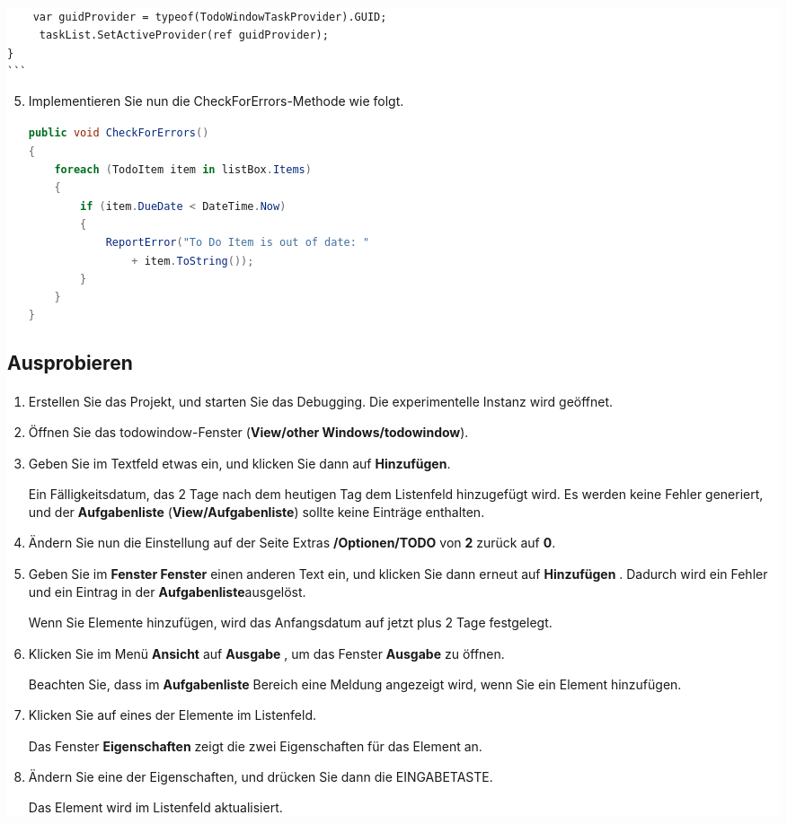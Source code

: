         var guidProvider = typeof(TodoWindowTaskProvider).GUID;  
         taskList.SetActiveProvider(ref guidProvider);  
    }  
    ```  
  
5. Implementieren Sie nun die CheckForErrors-Methode wie folgt.  
  
    ```csharp  
    public void CheckForErrors()  
    {  
        foreach (TodoItem item in listBox.Items)  
        {  
            if (item.DueDate < DateTime.Now)  
            {  
                ReportError("To Do Item is out of date: "  
                    + item.ToString());  
            }  
        }  
    }  
    ```  
  
## <a name="trying-it-out"></a>Ausprobieren  
  
1. Erstellen Sie das Projekt, und starten Sie das Debugging. Die experimentelle Instanz wird geöffnet.  
  
2. Öffnen Sie das todowindow-Fenster (**View/other Windows/todowindow**).  
  
3. Geben Sie im Textfeld etwas ein, und klicken Sie dann auf **Hinzufügen**.  
  
     Ein Fälligkeitsdatum, das 2 Tage nach dem heutigen Tag dem Listenfeld hinzugefügt wird. Es werden keine Fehler generiert, und der **Aufgabenliste** (**View/Aufgabenliste**) sollte keine Einträge enthalten.  
  
4. Ändern Sie nun die Einstellung auf der Seite Extras **/Optionen/TODO** von **2** zurück auf **0**.  
  
5. Geben Sie im **Fenster Fenster** einen anderen Text ein, und klicken Sie dann erneut auf **Hinzufügen** . Dadurch wird ein Fehler und ein Eintrag in der **Aufgabenliste**ausgelöst.  
  
     Wenn Sie Elemente hinzufügen, wird das Anfangsdatum auf jetzt plus 2 Tage festgelegt.  
  
6. Klicken Sie im Menü **Ansicht** auf **Ausgabe** , um das Fenster **Ausgabe** zu öffnen.  
  
     Beachten Sie, dass im **Aufgabenliste** Bereich eine Meldung angezeigt wird, wenn Sie ein Element hinzufügen.  
  
7. Klicken Sie auf eines der Elemente im Listenfeld.  
  
     Das Fenster **Eigenschaften** zeigt die zwei Eigenschaften für das Element an.  
  
8. Ändern Sie eine der Eigenschaften, und drücken Sie dann die EINGABETASTE.  
  
     Das Element wird im Listenfeld aktualisiert.
